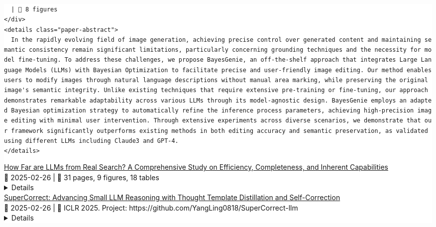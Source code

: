      | 💬 8 figures
    </div>
    <details class="paper-abstract">
      In the rapidly evolving field of image generation, achieving precise control over generated content and maintaining semantic consistency remain significant limitations, particularly concerning grounding techniques and the necessity for model fine-tuning. To address these challenges, we propose BayesGenie, an off-the-shelf approach that integrates Large Language Models (LLMs) with Bayesian Optimization to facilitate precise and user-friendly image editing. Our method enables users to modify images through natural language descriptions without manual area marking, while preserving the original image's semantic integrity. Unlike existing techniques that require extensive pre-training or fine-tuning, our approach demonstrates remarkable adaptability across various LLMs through its model-agnostic design. BayesGenie employs an adapted Bayesian optimization strategy to automatically refine the inference process parameters, achieving high-precision image editing with minimal user intervention. Through extensive experiments across diverse scenarios, we demonstrate that our framework significantly outperforms existing methods in both editing accuracy and semantic preservation, as validated using different LLMs including Claude3 and GPT-4.
    </details>
</div>
<div class="paper-card">
    <div class="paper-title"><a href="http://arxiv.org/abs/2502.18387v2">How Far are LLMs from Real Search? A Comprehensive Study on Efficiency, Completeness, and Inherent Capabilities</a></div>
    <div class="paper-meta">
      📅 2025-02-26
      | 💬 31 pages, 9 figures, 18 tables
    </div>
    <details class="paper-abstract">
      Search plays a fundamental role in problem-solving across various domains, with most real-world decision-making problems being solvable through systematic search. Drawing inspiration from recent discussions on search and learning, we systematically explore the complementary relationship between search and Large Language Models (LLMs) from three perspectives. First, we analyze how learning can enhance search efficiency and propose Search via Learning (SeaL), a framework that leverages LLMs for effective and efficient search. Second, we further extend SeaL to SeaL-C to ensure rigorous completeness during search. Our evaluation across three real-world planning tasks demonstrates that SeaL achieves near-perfect accuracy while reducing search spaces by up to 99.1% compared to traditional approaches. Finally, we explore how far LLMs are from real search by investigating whether they can develop search capabilities independently. Our analysis reveals that while current LLMs struggle with efficient search in complex problems, incorporating systematic search strategies significantly enhances their problem-solving capabilities. These findings not only validate the effectiveness of our approach but also highlight the need for improving LLMs' search abilities for real-world applications.
    </details>
</div>
<div class="paper-card">
    <div class="paper-title"><a href="http://arxiv.org/abs/2410.09008v3">SuperCorrect: Advancing Small LLM Reasoning with Thought Template Distillation and Self-Correction</a></div>
    <div class="paper-meta">
      📅 2025-02-26
      | 💬 ICLR 2025. Project: https://github.com/YangLing0818/SuperCorrect-llm
    </div>
    <details class="paper-abstract">